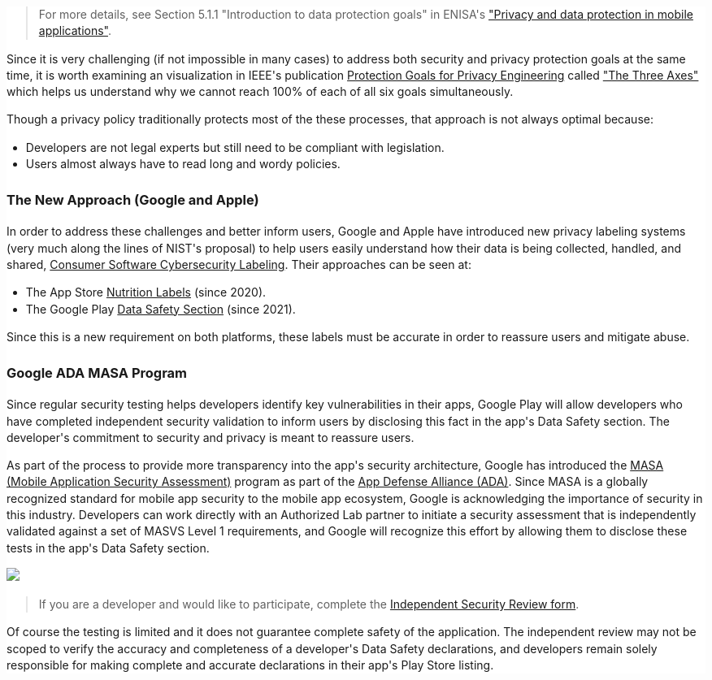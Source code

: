 > For more details, see Section 5.1.1 "Introduction to data protection goals" in ENISA's ["Privacy and data protection in mobile applications"](https://www.enisa.europa.eu/publications/privacy-and-data-protection-in-mobile-applications "ENISA - Privacy and data protection in mobile applications").

Since it is very challenging (if not impossible in many cases) to address both security and privacy protection goals at the same time, it is worth examining an visualization in IEEE's publication [Protection Goals for Privacy Engineering](https://ieeexplore.ieee.org/document/7163220) called ["The Three Axes"](https://ieeexplore.ieee.org/document/7163220#sec2e) which helps us understand why we cannot reach 100% of each of all six goals simultaneously.

Though a privacy policy traditionally protects most of the these processes, that approach is not always optimal because:

- Developers are not legal experts but still need to be compliant with legislation.
- Users almost always have to read long and wordy policies.

### The New Approach (Google and Apple)

In order to address these challenges and better inform users, Google and Apple have introduced new privacy labeling systems (very much along the lines of NIST's proposal) to help users easily understand how their data is being collected, handled, and shared, [Consumer Software Cybersecurity Labeling](https://nvlpubs.nist.gov/nistpubs/CSWP/NIST.CSWP.02042022-1.pdf). Their approaches can be seen at:

- The App Store [Nutrition Labels](https://www.apple.com/privacy/labels/) (since 2020).
- The Google Play [Data Safety Section](https://developer.android.com/guide/topics/data/collect-share) (since 2021).

Since this is a new requirement on both platforms, these labels must be accurate in order to reassure users and mitigate abuse.

### Google ADA MASA Program

Since regular security testing helps developers identify key vulnerabilities in their apps, Google Play will allow developers who have completed independent security validation to inform users by disclosing this fact in the app's Data Safety section. The developer's commitment to security and privacy is meant to reassure users.

As part of the process to provide more transparency into the app's security architecture, Google has introduced the [MASA (Mobile Application Security Assessment)](https://appdefensealliance.dev/masa) program as part of the [App Defense Alliance (ADA)](https://appdefensealliance.dev/). Since MASA is a globally recognized standard for mobile app security to the mobile app ecosystem, Google is acknowledging the importance of security in this industry. Developers can work directly with an Authorized Lab partner to initiate a security assessment that is independently validated against a set of MASVS Level 1 requirements, and Google will recognize this effort by allowing them to disclose these tests in the app's Data Safety section.

<img src="/Images/Chapters/0x04i/masa_framework.png" width="100%"/>

> If you are a developer and would like to participate, complete the [Independent Security Review form](https://docs.google.com/forms/d/e/1FAIpQLSdBl_eCNcUeUVDiB2duiJLZ5s4AV5AhDVuOz_1u8S9qhcXF5g/viewform "Google Play - Independent Security Review form").

Of course the testing is limited and it does not guarantee complete safety of the application. The independent review may not be scoped to verify the accuracy and completeness of a developer's Data Safety declarations, and developers remain solely responsible for making complete and accurate declarations in their app's Play Store listing.

